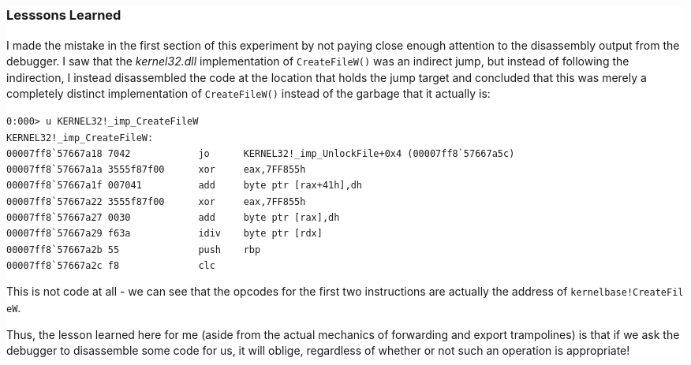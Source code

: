 ### Lesssons Learned

I made the mistake in the first section of this experiment by not paying close enough attention to the disassembly output from the debugger. I saw that the _kernel32.dll_ implementation of `CreateFileW()` was an indirect jump, but instead of following the indirection, I instead disassembled the code at the location that holds the jump target and concluded that this was merely a completely distinct implementation of `CreateFileW()` instead of the garbage that it actually is:

```
0:000> u KERNEL32!_imp_CreateFileW
KERNEL32!_imp_CreateFileW:
00007ff8`57667a18 7042            jo      KERNEL32!_imp_UnlockFile+0x4 (00007ff8`57667a5c)
00007ff8`57667a1a 3555f87f00      xor     eax,7FF855h
00007ff8`57667a1f 007041          add     byte ptr [rax+41h],dh
00007ff8`57667a22 3555f87f00      xor     eax,7FF855h
00007ff8`57667a27 0030            add     byte ptr [rax],dh
00007ff8`57667a29 f63a            idiv    byte ptr [rdx]
00007ff8`57667a2b 55              push    rbp
00007ff8`57667a2c f8              clc
```

This is not code at all - we can see that the opcodes for the first two instructions are actually the address of `kernelbase!CreateFileW`. 

Thus, the lesson learned here for me (aside from the actual mechanics of forwarding and export trampolines) is that if we ask the debugger to disassemble some code for us, it will oblige, regardless of whether or not such an operation is appropriate!